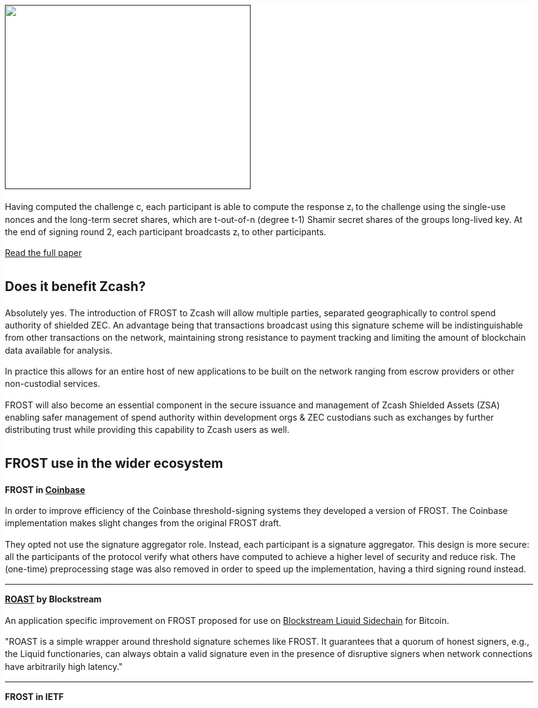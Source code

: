 <a href="">
    <img src="https://i.ibb.co/b5rJbXx/sign.png" alt="" width="400" height="300"/>
</a>

Having computed the challenge c, each participant is able to compute the response zᵢ to the challenge using the single-use nonces and the long-term secret shares, which are t-out-of-n (degree t-1) Shamir secret shares of the groups long-lived key. At the end of signing round 2, each participant broadcasts zᵢ to other participants.

[Read the full paper](https://eprint.iacr.org/2020/852.pdf)


## Does it benefit Zcash?

Absolutely yes. The introduction of FROST to Zcash will allow multiple parties, separated geographically to control spend authority of shielded ZEC. An advantage being that transactions broadcast using this signature scheme will be indistinguishable from other transactions on the network, maintaining strong resistance to payment tracking and limiting the amount of blockchain data available for analysis. 

In practice this allows for an entire host of new applications to be built on the network ranging from escrow providers or other non-custodial services. 

FROST will also become an essential component in the secure issuance and management of Zcash Shielded Assets (ZSA) enabling safer management of spend authority within development orgs & ZEC custodians such as exchanges by further distributing trust while providing this capability to Zcash users as well. 


## FROST use in the wider ecosystem

**FROST in [Coinbase](https://github.com/coinbase/kryptology/tree/master/pkg/dkg/frost)**

In order to improve efficiency of the Coinbase threshold-signing systems they developed a version of FROST. The Coinbase implementation makes slight changes from the original FROST draft.

They opted not use the signature aggregator role. Instead, each participant is a signature aggregator. This design is more secure: all the participants of the protocol verify what others have computed to achieve a higher level of security and reduce risk. The (one-time) preprocessing stage was also removed in order to speed up the implementation, having a third signing round instead.

___

**[ROAST](https://eprint.iacr.org/2022/550.pdf) by Blockstream** 

An application specific improvement on FROST proposed for use on [Blockstream Liquid Sidechain](https://blog.blockstream.com/roast-robust-asynchronous-schnorr-threshold-signatures/) for Bitcoin.

"ROAST is a simple wrapper around threshold signature schemes like FROST. It guarantees that a quorum of honest signers, e.g., the Liquid functionaries, can always obtain a valid signature even in the presence of disruptive signers when network connections have arbitrarily high latency." 

___

**FROST in IETF**
